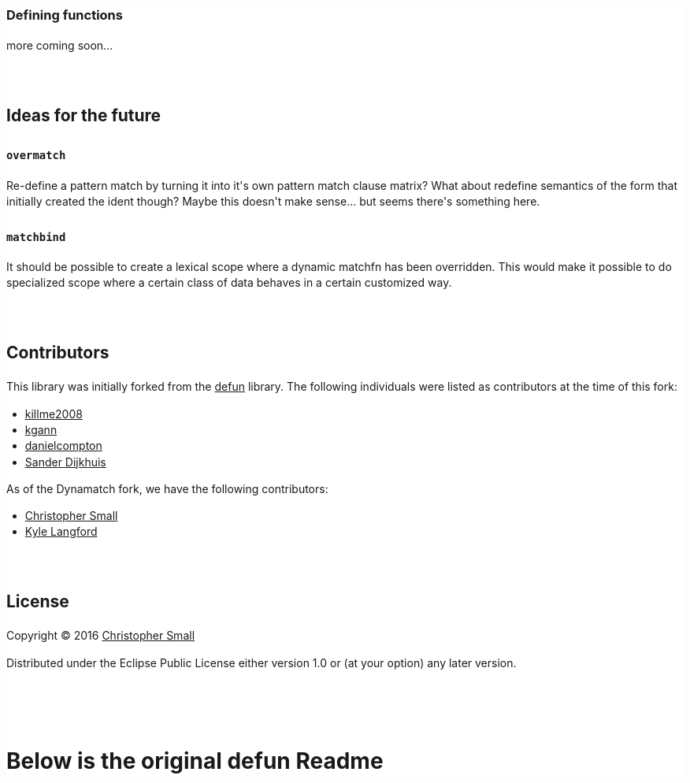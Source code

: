 ### Defining functions

more coming soon...

<br/>


## Ideas for the future

### `overmatch`

Re-define a pattern match by turning it into it's own pattern match clause matrix?
What about redefine semantics of the form that initially created the ident though?
Maybe this doesn't make sense... but seems there's something here.

### `matchbind`

It should be possible to create a lexical scope where a dynamic matchfn has been overridden.
This would make it possible to do specialized scope where a certain class of data behaves in a certain customized way.

</br>


## Contributors

This library was initially forked from the [defun](https://github.com/killme2008/defun) library.
The following individuals were listed as contributors at the time of this fork:

- [killme2008](https://github.com/killme2008)
- [kgann](https://github.com/kgann)
- [danielcompton](https://github.com/danielcompton)
- [Sander Dijkhuis](https://github.com/sander)

As of the Dynamatch fork, we have the following contributors:

- [Christopher Small](https://github.com/metasoarous)
- [Kyle Langford](https://github.com/aquaticrna)

</br>


## License

Copyright © 2016 [Christopher Small](https://github.com/metasoarous)

Distributed under the Eclipse Public License either version 1.0 or (at your option) any later version.

<br/>
<br/>



# Below is the original defun Readme
